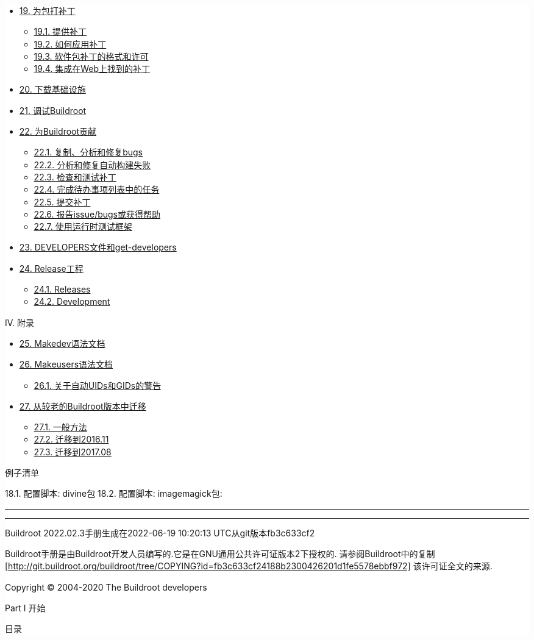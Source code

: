 - [19. 为包打补丁](#chapter-19-为包打补丁)

    - [19.1. 提供补丁](#191-提供补丁)
    - [19.2. 如何应用补丁](#192-如何应用补丁)
    - [19.3. 软件包补丁的格式和许可](#193-软件包补丁的格式和许可)
    - [19.4. 集成在Web上找到的补丁](#194-集成在web上找到的补丁)

- [20. 下载基础设施](#chapter-20-下载基础设施)
- [21. 调试Buildroot](#chapter-21-调试buildroot)
- [22. 为Buildroot贡献](#chapter-22-为buildroot贡献)

    - [22.1. 复制、分析和修复bugs](#221-复制分析和修复bugs)
    - [22.2. 分析和修复自动构建失败](#222-分析和修复自动构建失败)
    - [22.3. 检查和测试补丁](#223-检查和测试补丁)
    - [22.4. 完成待办事项列表中的任务](#224-完成待办事项列表中的任务)
    - [22.5. 提交补丁](#225-提交补丁)
    - [22.6. 报告issue/bugs或获得帮助](#226-报告issuebugs或获得帮助)
    - [22.7. 使用运行时测试框架](#227-使用运行时测试框架)

- [23. DEVELOPERS文件和get-developers](#chapter-23-developers文件和get-developers)
- [24. Release工程](#chapter-24-release工程)

    - [24.1. Releases](#241-releases)
    - [24.2. Development](#242-development)

IV. 附录

- [25. Makedev语法文档](#chapter-25-makedev语法文档)
- [26. Makeusers语法文档](#chapter-26-makeusers语法文档)

    - [26.1. 关于自动UIDs和GIDs的警告](#261-关于自动uids和gids的警告)

- [27. 从较老的Buildroot版本中迁移](#chapter-27-从较老的buildroot版本中迁移)

    - [27.1. 一般方法](#271-一般方法)
    - [27.2. 迁移到2016.11](#272-迁移到201611)
    - [27.3. 迁移到2017.08](#273-迁移到201708)

例子清单

18.1. 配置脚本: divine包
18.2. 配置脚本: imagemagick包:


---------------------------------------------------------------------

---------------------------------------------------------------------

Buildroot 2022.02.3手册生成在2022-06-19 10:20:13 UTC从git版本fb3c633cf2

Buildroot手册是由Buildroot开发人员编写的.它是在GNU通用公共许可证版本2下授权的.
请参阅Buildroot中的复制
[http://git.buildroot.org/buildroot/tree/COPYING?id=fb3c633cf24188b2300426201d1fe5578ebbf972]
该许可证全文的来源.

Copyright © 2004-2020 The Buildroot developers

Part I 开始

目录
